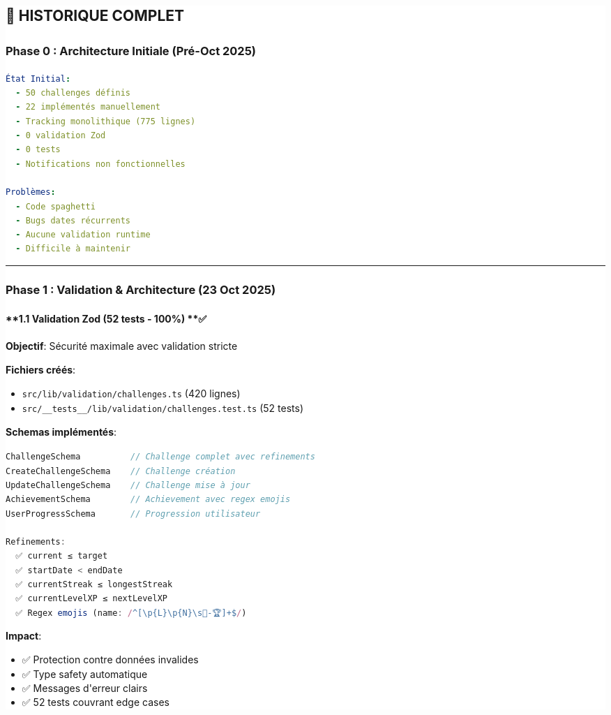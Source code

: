 
## 📖 **HISTORIQUE COMPLET**

### **Phase 0 : Architecture Initiale (Pré-Oct 2025)**

```yaml
État Initial:
  - 50 challenges définis
  - 22 implémentés manuellement
  - Tracking monolithique (775 lignes)
  - 0 validation Zod
  - 0 tests
  - Notifications non fonctionnelles

Problèmes:
  - Code spaghetti
  - Bugs dates récurrents
  - Aucune validation runtime
  - Difficile à maintenir
```

---

### **Phase 1 : Validation & Architecture (23 Oct 2025)**

#### **1.1 Validation Zod (52 tests - 100%) **✅

**Objectif**: Sécurité maximale avec validation stricte

**Fichiers créés**:

- `src/lib/validation/challenges.ts` (420 lignes)
- `src/__tests__/lib/validation/challenges.test.ts` (52 tests)

**Schemas implémentés**:

```typescript
ChallengeSchema          // Challenge complet avec refinements
CreateChallengeSchema    // Challenge création
UpdateChallengeSchema    // Challenge mise à jour
AchievementSchema        // Achievement avec regex emojis
UserProgressSchema       // Progression utilisateur

Refinements:
  ✅ current ≤ target
  ✅ startDate < endDate
  ✅ currentStreak ≤ longestStreak
  ✅ currentLevelXP ≤ nextLevelXP
  ✅ Regex emojis (name: /^[\p{L}\p{N}\s🎯-🏆]+$/)
```

**Impact**:

- ✅ Protection contre données invalides
- ✅ Type safety automatique
- ✅ Messages d'erreur clairs
- ✅ 52 tests couvrant edge cases
